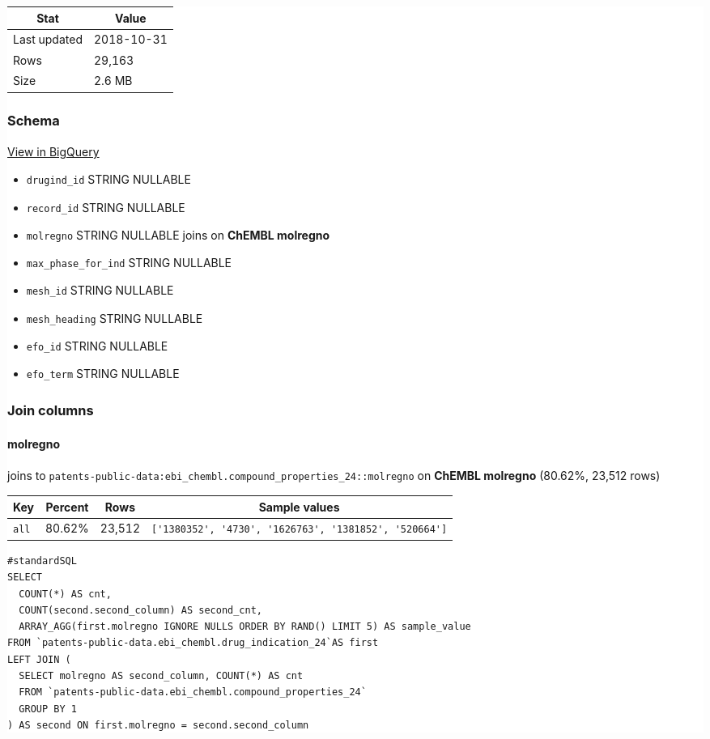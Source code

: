 



| Stat | Value |
|----------|----------|
| Last updated | 2018-10-31 |
| Rows | 29,163 |
| Size | 2.6 MB |

### Schema
[View in BigQuery](https://bigquery.cloud.google.com/table/patents-public-data:ebi_chembl.drug_indication_24)

* `drugind_id` STRING NULLABLE 

* `record_id` STRING NULLABLE 

* `molregno` STRING NULLABLE  joins on **ChEMBL molregno**

* `max_phase_for_ind` STRING NULLABLE 

* `mesh_id` STRING NULLABLE 

* `mesh_heading` STRING NULLABLE 

* `efo_id` STRING NULLABLE 

* `efo_term` STRING NULLABLE 



### Join columns






#### molregno

joins to `patents-public-data:ebi_chembl.compound_properties_24::molregno` on **ChEMBL molregno** (80.62%, 23,512 rows)

| Key | Percent | Rows | Sample values |
|------|-----|--------|--------------------------------------------------------|
| `all` | 80.62% | 23,512 | `['1380352', '4730', '1626763', '1381852', '520664']` |


    #standardSQL
    SELECT
      COUNT(*) AS cnt,
      COUNT(second.second_column) AS second_cnt,
      ARRAY_AGG(first.molregno IGNORE NULLS ORDER BY RAND() LIMIT 5) AS sample_value
    FROM `patents-public-data.ebi_chembl.drug_indication_24`AS first
    LEFT JOIN (
      SELECT molregno AS second_column, COUNT(*) AS cnt
      FROM `patents-public-data.ebi_chembl.compound_properties_24`
      GROUP BY 1
    ) AS second ON first.molregno = second.second_column
